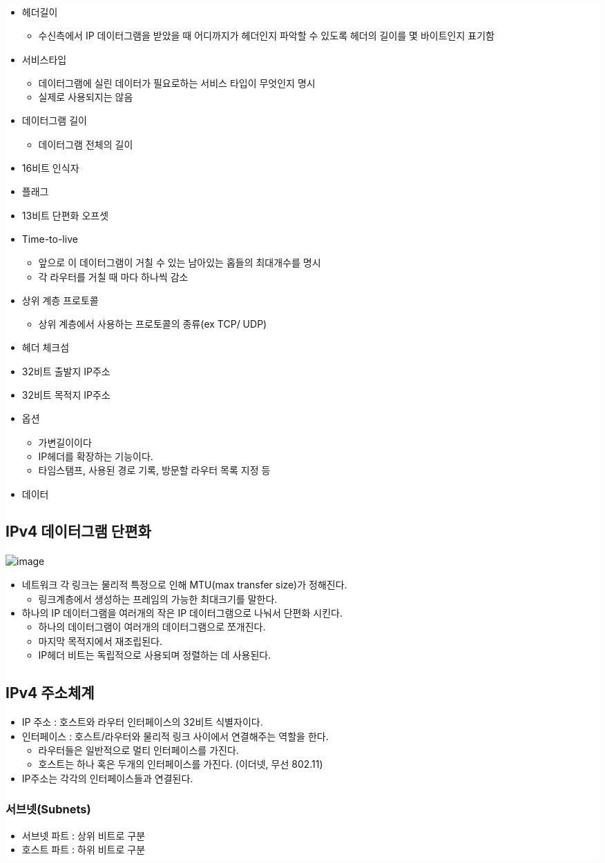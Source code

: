 * 헤더길이

  * 수신측에서 IP 데이터그램을 받았을 때 어디까지가 헤더인지 파악할 수 있도록 헤더의 길이를 몇 바이트인지 표기함

* 서비스타입

  * 데이터그램에 실린 데이터가 필요로하는 서비스 타입이 무엇인지 명시
  * 실제로 사용되지는 않음

* 데이터그램 길이
  * 데이터그램 전체의 길이
* 16비트 인식자
* 플래그
* 13비트 단편화 오프셋
* Time-to-live

  * 앞으로 이 데이터그램이 거칠 수 있는 남아있는 홉들의 최대개수를 명시
  * 각 라우터를 거칠 때 마다 하나씩 감소

* 상위 계층 프로토콜

  * 상위 계층에서 사용하는 프로토콜의 종류(ex TCP/ UDP)

* 헤더 체크섬
* 32비트 출발지 IP주소
* 32비트 목적지 IP주소
* 옵션
  * 가변길이이다
  * IP헤더를 확장하는 기능이다.
  * 타임스탬프, 사용된 경로 기록, 방문할 라우터 목록 지정 등
* 데이터

## IPv4 데이터그램 단편화
![image](https://user-images.githubusercontent.com/87526189/188315539-eef3fe2e-66b9-4d14-b399-03f51f185417.png)  

* 네트워크 각 링크는 물리적 특정으로 인해 MTU(max transfer size)가 정해진다.
  * 링크계층에서 생성하는 프레임의 가능한 최대크기를 말한다. 
* 하나의 IP 데이터그램을 여러개의 작은 IP 데이터그램으로 나눠서 단편화 시킨다.
  * 하나의 데이터그램이 여러개의 데이터그램으로 쪼개진다.
  * 마지막 목적지에서 재조립된다.
  * IP헤더 비트는 독립적으로 사용되며 정렬하는 데 사용된다.

## IPv4 주소체계
* IP 주소 : 호스트와 라우터 인터페이스의 32비트 식별자이다.
* 인터페이스 : 호스트/라우터와 물리적 링크 사이에서 연결해주는 역할을 한다.
  * 라우터들은 일반적으로 멀티 인터페이스를 가진다.
  * 호스트는 하나 혹은 두개의 인터페이스를 가진다. (이더넷, 무선 802.11)
* IP주소는 각각의 인터페이스들과 연결된다.

### 서브넷(Subnets)
* 서브넷 파트 : 상위 비트로 구분
* 호스트 파트 : 하위 비트로 구분
